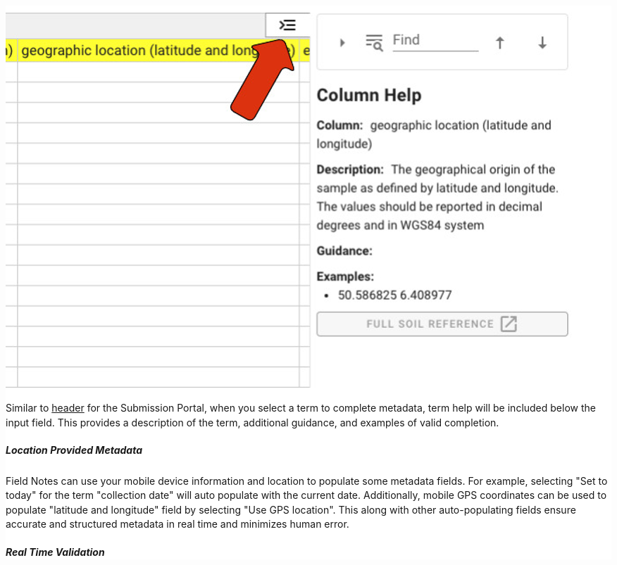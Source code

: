 [![](../_static/images/howto_guides/portal_guide/column_help.png)](../_static/images/howto_guides/portal_guide/column_help.png)

Similar to [header](#column-information) for the Submission Portal, when you select a term to complete metadata, term help will be included below the input field. This provides a description of the term, additional guidance, and examples of valid completion. 

##### Location Provided Metadata

Field Notes can use your mobile device information and location to populate some metadata fields. For example, selecting "Set to today" for the term "collection date" will auto populate with the current date. Additionally, mobile GPS coordinates can be used to populate "latitude and longitude" field by selecting "Use GPS location". This along with other auto-populating fields ensure accurate and structured metadata in real time and minimizes human error.

##### Real Time Validation  
